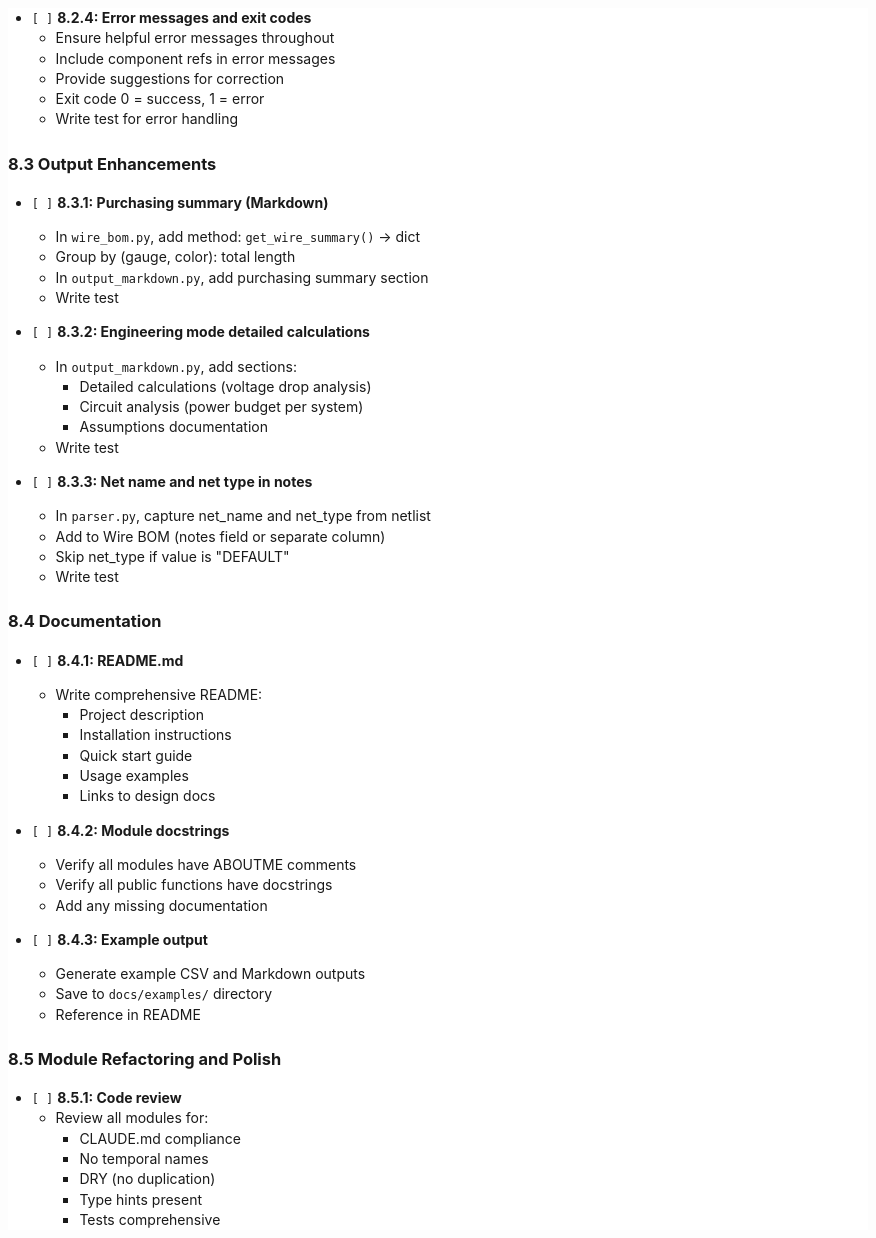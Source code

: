 - `[ ]` **8.2.4: Error messages and exit codes**
  - Ensure helpful error messages throughout
  - Include component refs in error messages
  - Provide suggestions for correction
  - Exit code 0 = success, 1 = error
  - Write test for error handling

### 8.3 Output Enhancements

- `[ ]` **8.3.1: Purchasing summary (Markdown)**
  - In `wire_bom.py`, add method: `get_wire_summary()` → dict
  - Group by (gauge, color): total length
  - In `output_markdown.py`, add purchasing summary section
  - Write test

- `[ ]` **8.3.2: Engineering mode detailed calculations**
  - In `output_markdown.py`, add sections:
    - Detailed calculations (voltage drop analysis)
    - Circuit analysis (power budget per system)
    - Assumptions documentation
  - Write test

- `[ ]` **8.3.3: Net name and net type in notes**
  - In `parser.py`, capture net_name and net_type from netlist
  - Add to Wire BOM (notes field or separate column)
  - Skip net_type if value is "DEFAULT"
  - Write test

### 8.4 Documentation

- `[ ]` **8.4.1: README.md**
  - Write comprehensive README:
    - Project description
    - Installation instructions
    - Quick start guide
    - Usage examples
    - Links to design docs

- `[ ]` **8.4.2: Module docstrings**
  - Verify all modules have ABOUTME comments
  - Verify all public functions have docstrings
  - Add any missing documentation

- `[ ]` **8.4.3: Example output**
  - Generate example CSV and Markdown outputs
  - Save to `docs/examples/` directory
  - Reference in README

### 8.5 Module Refactoring and Polish

- `[ ]` **8.5.1: Code review**
  - Review all modules for:
    - CLAUDE.md compliance
    - No temporal names
    - DRY (no duplication)
    - Type hints present
    - Tests comprehensive

